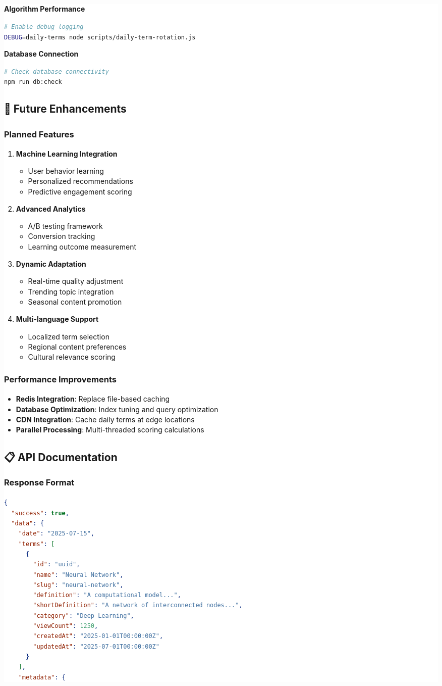 **Algorithm Performance**
```bash
# Enable debug logging
DEBUG=daily-terms node scripts/daily-term-rotation.js
```

**Database Connection**
```bash
# Check database connectivity
npm run db:check
```

## 🔮 Future Enhancements

### Planned Features

1. **Machine Learning Integration**
   - User behavior learning
   - Personalized recommendations
   - Predictive engagement scoring

2. **Advanced Analytics**
   - A/B testing framework
   - Conversion tracking
   - Learning outcome measurement

3. **Dynamic Adaptation**
   - Real-time quality adjustment
   - Trending topic integration
   - Seasonal content promotion

4. **Multi-language Support**
   - Localized term selection
   - Regional content preferences
   - Cultural relevance scoring

### Performance Improvements

- **Redis Integration**: Replace file-based caching
- **Database Optimization**: Index tuning and query optimization
- **CDN Integration**: Cache daily terms at edge locations
- **Parallel Processing**: Multi-threaded scoring calculations

## 📋 API Documentation

### Response Format

```json
{
  "success": true,
  "data": {
    "date": "2025-07-15",
    "terms": [
      {
        "id": "uuid",
        "name": "Neural Network",
        "slug": "neural-network",
        "definition": "A computational model...",
        "shortDefinition": "A network of interconnected nodes...",
        "category": "Deep Learning",
        "viewCount": 1250,
        "createdAt": "2025-01-01T00:00:00Z",
        "updatedAt": "2025-07-01T00:00:00Z"
      }
    ],
    "metadata": {
```